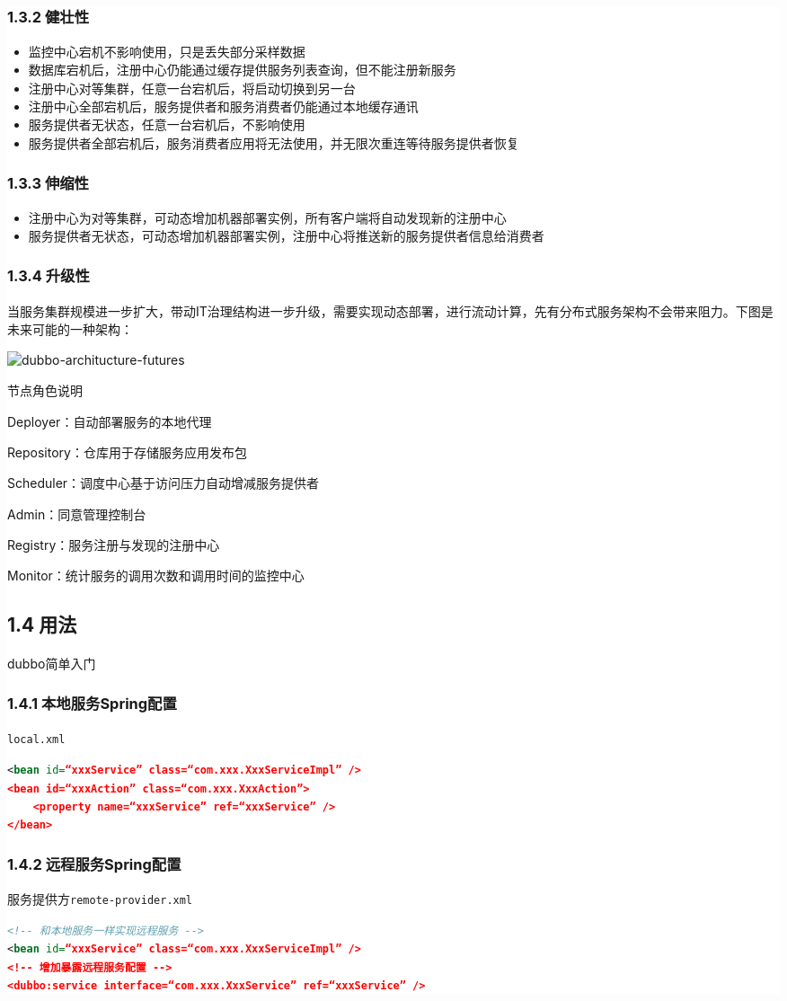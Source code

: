 ### 1.3.2 健壮性

* 监控中心宕机不影响使用，只是丢失部分采样数据
* 数据库宕机后，注册中心仍能通过缓存提供服务列表查询，但不能注册新服务
* 注册中心对等集群，任意一台宕机后，将启动切换到另一台
* 注册中心全部宕机后，服务提供者和服务消费者仍能通过本地缓存通讯
* 服务提供者无状态，任意一台宕机后，不影响使用
* 服务提供者全部宕机后，服务消费者应用将无法使用，并无限次重连等待服务提供者恢复

### 1.3.3 伸缩性

* 注册中心为对等集群，可动态增加机器部署实例，所有客户端将自动发现新的注册中心
* 服务提供者无状态，可动态增加机器部署实例，注册中心将推送新的服务提供者信息给消费者

### 1.3.4 升级性

当服务集群规模进一步扩大，带动IT治理结构进一步升级，需要实现动态部署，进行流动计算，先有分布式服务架构不会带来阻力。下图是未来可能的一种架构：

![dubbo-architucture-futures](https://dubbo.apache.org/imgs/user/dubbo-architecture-future.jpg)

节点角色说明

Deployer：自动部署服务的本地代理

Repository：仓库用于存储服务应用发布包

Scheduler：调度中心基于访问压力自动增减服务提供者

Admin：同意管理控制台

Registry：服务注册与发现的注册中心

Monitor：统计服务的调用次数和调用时间的监控中心

## 1.4 用法

dubbo简单入门

### 1.4.1 本地服务Spring配置

`local.xml`

```xml
<bean id=“xxxService” class=“com.xxx.XxxServiceImpl” />
<bean id=“xxxAction” class=“com.xxx.XxxAction”>
    <property name=“xxxService” ref=“xxxService” />
</bean>
```

### 1.4.2 远程服务Spring配置

服务提供方`remote-provider.xml`

```xml
<!-- 和本地服务一样实现远程服务 -->
<bean id=“xxxService” class=“com.xxx.XxxServiceImpl” /> 
<!-- 增加暴露远程服务配置 -->
<dubbo:service interface=“com.xxx.XxxService” ref=“xxxService” /> 
```
